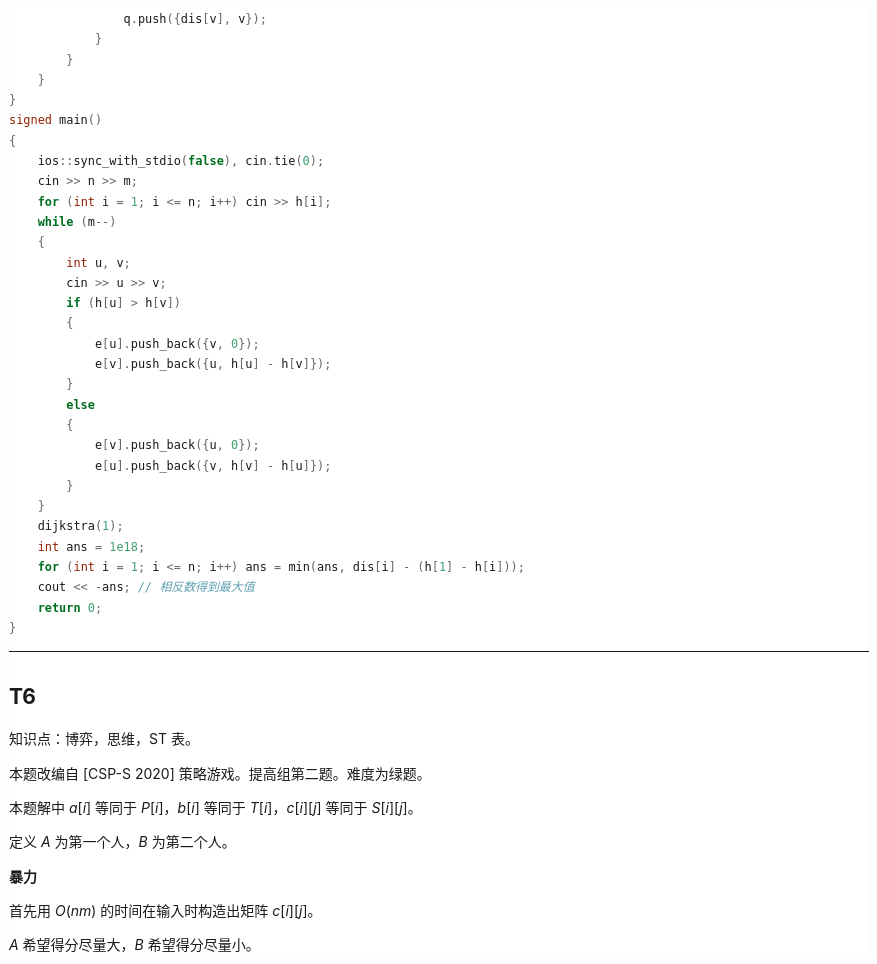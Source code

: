 ```cpp
                q.push({dis[v], v});
            }
        }
    }
}
signed main()
{
    ios::sync_with_stdio(false), cin.tie(0);
    cin >> n >> m;
    for (int i = 1; i <= n; i++) cin >> h[i];
    while (m--)
    {
        int u, v;
        cin >> u >> v;
        if (h[u] > h[v])
        {
            e[u].push_back({v, 0});
            e[v].push_back({u, h[u] - h[v]});
        }
        else
        {
            e[v].push_back({u, 0});
            e[u].push_back({v, h[v] - h[u]});
        }
    }
    dijkstra(1);
    int ans = 1e18;
    for (int i = 1; i <= n; i++) ans = min(ans, dis[i] - (h[1] - h[i]));
    cout << -ans; // 相反数得到最大值
    return 0;
}
```


___


## T6

知识点：博弈，思维，ST 表。

本题改编自 [CSP-S 2020] 策略游戏。提高组第二题。难度为绿题。

本题解中 $a[i]$ 等同于 $P[i]$，$b[i]$ 等同于 $T[i]$，$c[i][j]$ 等同于 $S[i][j]$。

定义 $A$ 为第一个人，$B$ 为第二个人。

**暴力**

首先用 $O(nm)$ 的时间在输入时构造出矩阵 $c[i][j]$。


$A$ 希望得分尽量大，$B$ 希望得分尽量小。

